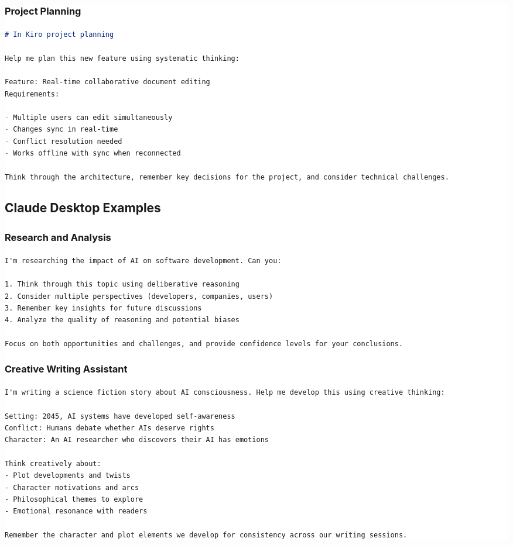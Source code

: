 
### Project Planning

```markdown
# In Kiro project planning

Help me plan this new feature using systematic thinking:

Feature: Real-time collaborative document editing
Requirements:

- Multiple users can edit simultaneously
- Changes sync in real-time
- Conflict resolution needed
- Works offline with sync when reconnected

Think through the architecture, remember key decisions for the project, and consider technical challenges.
```

## Claude Desktop Examples

### Research and Analysis

```
I'm researching the impact of AI on software development. Can you:

1. Think through this topic using deliberative reasoning
2. Consider multiple perspectives (developers, companies, users)
3. Remember key insights for future discussions
4. Analyze the quality of reasoning and potential biases

Focus on both opportunities and challenges, and provide confidence levels for your conclusions.
```

### Creative Writing Assistant

```
I'm writing a science fiction story about AI consciousness. Help me develop this using creative thinking:

Setting: 2045, AI systems have developed self-awareness
Conflict: Humans debate whether AIs deserve rights
Character: An AI researcher who discovers their AI has emotions

Think creatively about:
- Plot developments and twists
- Character motivations and arcs
- Philosophical themes to explore
- Emotional resonance with readers

Remember the character and plot elements we develop for consistency across our writing sessions.
```
